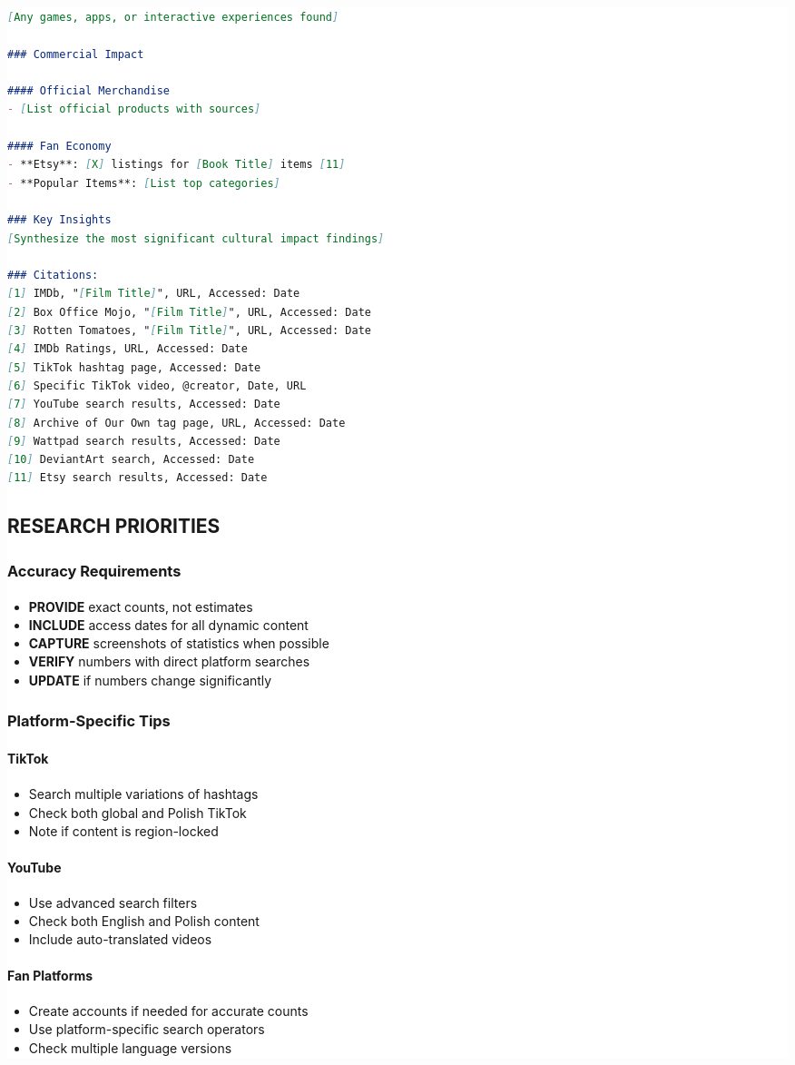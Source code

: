 ```markdown
[Any games, apps, or interactive experiences found]

### Commercial Impact

#### Official Merchandise
- [List official products with sources]

#### Fan Economy
- **Etsy**: [X] listings for [Book Title] items [11]
- **Popular Items**: [List top categories]

### Key Insights
[Synthesize the most significant cultural impact findings]

### Citations:
[1] IMDb, "[Film Title]", URL, Accessed: Date
[2] Box Office Mojo, "[Film Title]", URL, Accessed: Date
[3] Rotten Tomatoes, "[Film Title]", URL, Accessed: Date
[4] IMDb Ratings, URL, Accessed: Date
[5] TikTok hashtag page, Accessed: Date
[6] Specific TikTok video, @creator, Date, URL
[7] YouTube search results, Accessed: Date
[8] Archive of Our Own tag page, URL, Accessed: Date
[9] Wattpad search results, Accessed: Date
[10] DeviantArt search, Accessed: Date
[11] Etsy search results, Accessed: Date
```

## RESEARCH PRIORITIES

### Accuracy Requirements
- **PROVIDE** exact counts, not estimates
- **INCLUDE** access dates for all dynamic content
- **CAPTURE** screenshots of statistics when possible
- **VERIFY** numbers with direct platform searches
- **UPDATE** if numbers change significantly

### Platform-Specific Tips

#### TikTok
- Search multiple variations of hashtags
- Check both global and Polish TikTok
- Note if content is region-locked

#### YouTube
- Use advanced search filters
- Check both English and Polish content
- Include auto-translated videos

#### Fan Platforms
- Create accounts if needed for accurate counts
- Use platform-specific search operators
- Check multiple language versions
